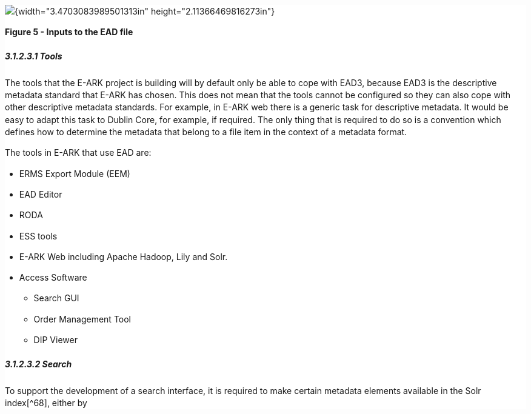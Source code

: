 ![](media/image9.png){width="3.4703083989501313in"
height="2.11366469816273in"}

**Figure 5 - Inputs to the EAD file**

##### ​3.1.2.3.1​ Tools

The tools that the E-ARK project is building will by default only be
able to cope with EAD3, because EAD3 is the descriptive metadata
standard that E-ARK has chosen. This does not mean that the tools cannot
be configured so they can also cope with other descriptive metadata
standards. For example, in E-ARK web there is a generic task for
descriptive metadata. It would be easy to adapt this task to Dublin
Core, for example, if required. The only thing that is required to do so
is a convention which defines how to determine the metadata that belong
to a file item in the context of a metadata format.

The tools in E-ARK that use EAD are:

-   ERMS Export Module (EEM)

-   EAD Editor

-   RODA

-   ESS tools

-   E-ARK Web including Apache Hadoop, Lily and Solr.

-   Access Software

    -   Search GUI

    -   Order Management Tool

    -   DIP Viewer

##### ​3.1.2.3.2​ Search

To support the development of a search interface, it is required to make
certain metadata elements available in the Solr index[^68], either by
